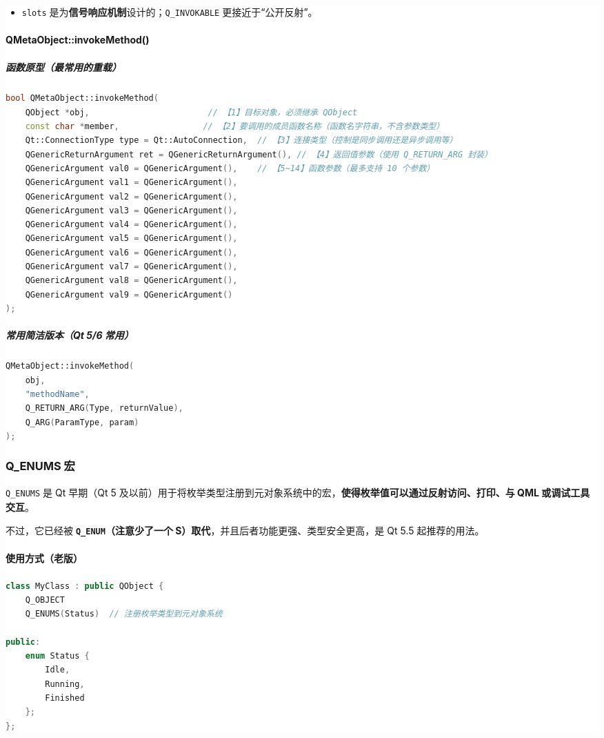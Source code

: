 - `slots` 是为**信号响应机制**设计的；`Q_INVOKABLE` 更接近于“公开反射”。

#### QMetaObject::invokeMethod() 

##### 函数原型（最常用的重载）

```cpp
bool QMetaObject::invokeMethod(
    QObject *obj,                        // 【1】目标对象，必须继承 QObject
    const char *member,                 // 【2】要调用的成员函数名称（函数名字符串，不含参数类型）
    Qt::ConnectionType type = Qt::AutoConnection,  // 【3】连接类型（控制是同步调用还是异步调用等）
    QGenericReturnArgument ret = QGenericReturnArgument(), // 【4】返回值参数（使用 Q_RETURN_ARG 封装）
    QGenericArgument val0 = QGenericArgument(),    // 【5~14】函数参数（最多支持 10 个参数）
    QGenericArgument val1 = QGenericArgument(),
    QGenericArgument val2 = QGenericArgument(),
    QGenericArgument val3 = QGenericArgument(),
    QGenericArgument val4 = QGenericArgument(),
    QGenericArgument val5 = QGenericArgument(),
    QGenericArgument val6 = QGenericArgument(),
    QGenericArgument val7 = QGenericArgument(),
    QGenericArgument val8 = QGenericArgument(),
    QGenericArgument val9 = QGenericArgument()
);
```

##### 常用简洁版本（Qt 5/6 常用）

```cpp
QMetaObject::invokeMethod(
    obj,
    "methodName",
    Q_RETURN_ARG(Type, returnValue),
    Q_ARG(ParamType, param)
);
```

### Q_ENUMS 宏

`Q_ENUMS` 是 Qt 早期（Qt 5 及以前）用于将枚举类型注册到元对象系统中的宏，**使得枚举值可以通过反射访问、打印、与 QML 或调试工具交互**。

不过，它已经被 **`Q_ENUM`（注意少了一个 S）取代**，并且后者功能更强、类型安全更高，是 Qt 5.5 起推荐的用法。

#### 使用方式（老版）

```cpp
class MyClass : public QObject {
    Q_OBJECT
    Q_ENUMS(Status)  // 注册枚举类型到元对象系统

public:
    enum Status {
        Idle,
        Running,
        Finished
    };
};
```
